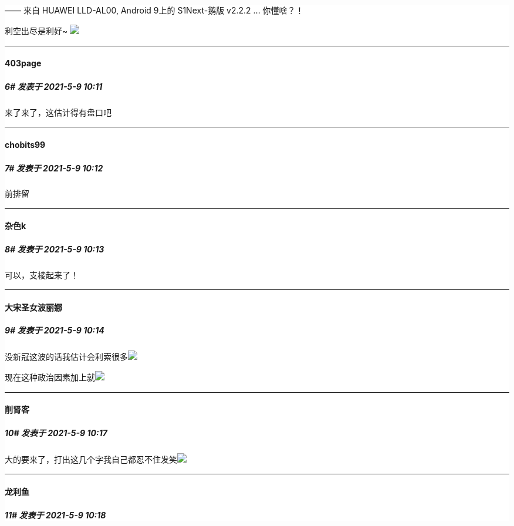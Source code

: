 
—— 来自 HUAWEI LLD-AL00, Android 9上的 S1Next-鹅版 v2.2.2 ...</blockquote>
你懂啥？！

利空出尽是利好~
<img src="https://static.saraba1st.com/image/smiley/face2017/245.png" referrerpolicy="no-referrer">


*****

####  403page  
##### 6#       发表于 2021-5-9 10:11


来了来了，这估计得有盘口吧


*****

####  chobits99  
##### 7#       发表于 2021-5-9 10:12


前排留


*****

####  杂色k  
##### 8#       发表于 2021-5-9 10:13


可以，支棱起来了！


*****

####  大宋圣女波丽娜  
##### 9#       发表于 2021-5-9 10:14


没新冠这波的话我估计会利索很多<img src="https://static.saraba1st.com/image/smiley/face2017/014.png" referrerpolicy="no-referrer">

现在这种政治因素加上就<img src="https://static.saraba1st.com/image/smiley/face2017/014.png" referrerpolicy="no-referrer">


*****

####  削肾客  
##### 10#       发表于 2021-5-9 10:17


大的要来了，打出这几个字我自己都忍不住发笑<img src="https://static.saraba1st.com/image/smiley/face2017/066.png" referrerpolicy="no-referrer">


*****

####  龙利鱼  
##### 11#       发表于 2021-5-9 10:18
